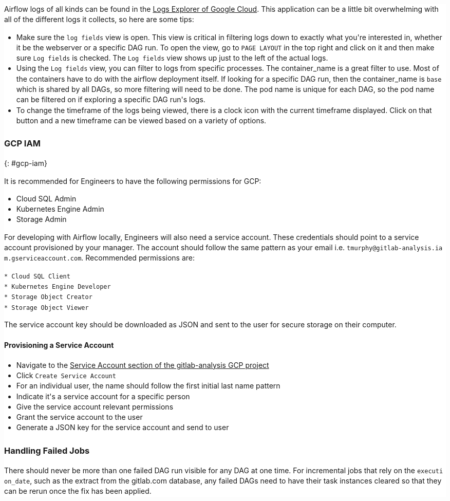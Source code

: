 Airflow logs of all kinds can be found in the [Logs Explorer of Google Cloud](https://console.cloud.google.com/logs/query;query=resource.type%3D%22k8s_container%22?project=gitlab-analysis).  This application can be a little bit overwhelming with all of the different logs it collects, so here are some tips:
  - Make sure the `log fields` view is open.  This view is critical in filtering logs down to exactly what you're interested in, whether it be the webserver or a specific DAG run.  To open the view, go to `PAGE LAYOUT` in the top right and click on it and then make sure `Log fields` is checked.  The `Log fields` view shows up just to the left of the actual logs.
  - Using the `Log fields` view, you can filter to logs from specific processes.  The container_name is a great filter to use.  Most of the containers have to do with the airflow deployment itself.  If looking for a specific DAG run, then the container_name is `base` which is shared by all DAGs, so more filtering will need to be done.  The pod name is unique for each DAG, so the pod name can be filtered on if exploring a specific DAG run's logs.
  - To change the timeframe of the logs being viewed, there is a clock icon with the current timeframe displayed.  Click on that button and a new timeframe can be viewed based on a variety of options.

### GCP IAM

{: #gcp-iam}

It is recommended for Engineers to have the following permissions for GCP:

- Cloud SQL Admin
- Kubernetes Engine Admin
- Storage Admin

For developing with Airflow locally, Engineers will also need a service account. These credentials should point to a service account provisioned by your manager. The account should follow the same pattern as your email i.e. `tmurphy@gitlab-analysis.iam.gserviceaccount.com`. Recommended permissions are:

    * Cloud SQL Client
    * Kubernetes Engine Developer
    * Storage Object Creator
    * Storage Object Viewer

The service account key should be downloaded as JSON and sent to the user for secure storage on their computer.

#### Provisioning a Service Account

- Navigate to the [Service Account section of the gitlab-analysis GCP project](https://console.cloud.google.com/iam-admin/serviceaccounts?project=gitlab-analysis)
- Click `Create Service Account`
- For an individual user, the name should follow the first initial last name pattern
- Indicate it's a service account for a specific person
- Give the service account relevant permissions
- Grant the service account to the user
- Generate a JSON key for the service account and send to user

### Handling Failed Jobs

There should never be more than one failed DAG run visible for any DAG at one time. For incremental jobs that rely on the `execution_date`, such as the extract from the gitlab.com database, any failed DAGs need to have their task instances cleared so that they can be rerun once the fix has been applied.
